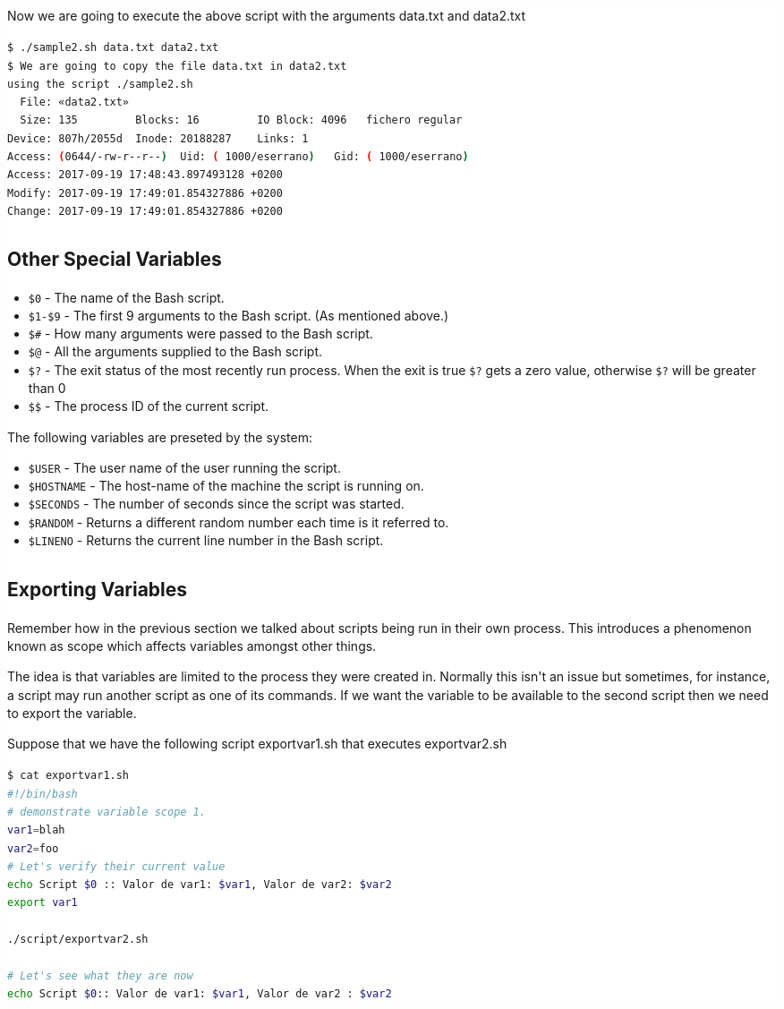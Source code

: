 Now we are going to execute the above script with the arguments data.txt and data2.txt
```sh
$ ./sample2.sh data.txt data2.txt
$ We are going to copy the file data.txt in data2.txt 
using the script ./sample2.sh
  File: «data2.txt»
  Size: 135       	Blocks: 16         IO Block: 4096   fichero regular
Device: 807h/2055d	Inode: 20188287    Links: 1
Access: (0644/-rw-r--r--)  Uid: ( 1000/eserrano)   Gid: ( 1000/eserrano)
Access: 2017-09-19 17:48:43.897493128 +0200
Modify: 2017-09-19 17:49:01.854327886 +0200
Change: 2017-09-19 17:49:01.854327886 +0200
```

## Other Special Variables
- `$0` - The name of the Bash script.
- `$1-$9` - The first 9 arguments to the Bash script. (As mentioned above.)
- `$#` - How many arguments were passed to the Bash script.
- `$@` - All the arguments supplied to the Bash script.
- `$?` - The exit status of the most recently run process.
  When the exit is true `$?` gets a zero value,
  otherwise `$?` will be greater than 0
- `$$` - The process ID of the current script.

The following variables are preseted by the system:
- `$USER` - The user name of the user running the script.
- `$HOSTNAME` - The host-name of the machine the script is running on.
- `$SECONDS` - The number of seconds since the script was started.
- `$RANDOM` - Returns a different random number each time is it referred to.
- `$LINENO` - Returns the current line number in the Bash script.

## Exporting Variables
Remember how in the previous section we talked about scripts being run in their own process. 
This introduces a phenomenon known as scope which affects variables amongst other things. 

The idea is that variables are limited to the process they were created in. 
Normally this isn't an issue but sometimes, for instance, a script may run another script as one of its commands. 
If we want the variable to be available to the second script then we need to export the variable.

Suppose that we have the following script exportvar1.sh that executes exportvar2.sh
```sh
$ cat exportvar1.sh
#!/bin/bash
# demonstrate variable scope 1.
var1=blah
var2=foo
# Let's verify their current value
echo Script $0 :: Valor de var1: $var1, Valor de var2: $var2
export var1

./script/exportvar2.sh

# Let's see what they are now
echo Script $0:: Valor de var1: $var1, Valor de var2 : $var2
```
